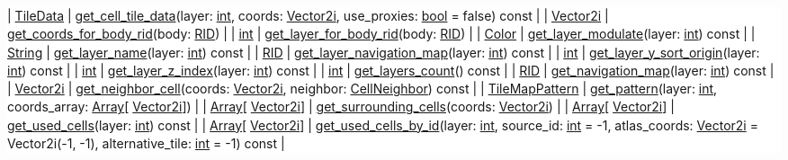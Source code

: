 | [TileData](https://docs.godotengine.org/en/stable/classes/class_tiledata.html#class-tiledata) | [get\_cell\_tile\_data](https://docs.godotengine.org/en/stable/classes/class_tilemap.html#class-tilemap-method-get-cell-tile-data)(layer: [int](https://docs.godotengine.org/en/stable/classes/class_int.html#class-int), coords: [Vector2i](https://docs.godotengine.org/en/stable/classes/class_vector2i.html#class-vector2i), use\_proxies: [bool](https://docs.godotengine.org/en/stable/classes/class_bool.html#class-bool) = false) const |
| [Vector2i](https://docs.godotengine.org/en/stable/classes/class_vector2i.html#class-vector2i) | [get\_coords\_for\_body\_rid](https://docs.godotengine.org/en/stable/classes/class_tilemap.html#class-tilemap-method-get-coords-for-body-rid)(body: [RID](https://docs.godotengine.org/en/stable/classes/class_rid.html#class-rid)) |
| [int](https://docs.godotengine.org/en/stable/classes/class_int.html#class-int) | [get\_layer\_for\_body\_rid](https://docs.godotengine.org/en/stable/classes/class_tilemap.html#class-tilemap-method-get-layer-for-body-rid)(body: [RID](https://docs.godotengine.org/en/stable/classes/class_rid.html#class-rid)) |
| [Color](https://docs.godotengine.org/en/stable/classes/class_color.html#class-color) | [get\_layer\_modulate](https://docs.godotengine.org/en/stable/classes/class_tilemap.html#class-tilemap-method-get-layer-modulate)(layer: [int](https://docs.godotengine.org/en/stable/classes/class_int.html#class-int)) const |
| [String](https://docs.godotengine.org/en/stable/classes/class_string.html#class-string) | [get\_layer\_name](https://docs.godotengine.org/en/stable/classes/class_tilemap.html#class-tilemap-method-get-layer-name)(layer: [int](https://docs.godotengine.org/en/stable/classes/class_int.html#class-int)) const |
| [RID](https://docs.godotengine.org/en/stable/classes/class_rid.html#class-rid) | [get\_layer\_navigation\_map](https://docs.godotengine.org/en/stable/classes/class_tilemap.html#class-tilemap-method-get-layer-navigation-map)(layer: [int](https://docs.godotengine.org/en/stable/classes/class_int.html#class-int)) const |
| [int](https://docs.godotengine.org/en/stable/classes/class_int.html#class-int) | [get\_layer\_y\_sort\_origin](https://docs.godotengine.org/en/stable/classes/class_tilemap.html#class-tilemap-method-get-layer-y-sort-origin)(layer: [int](https://docs.godotengine.org/en/stable/classes/class_int.html#class-int)) const |
| [int](https://docs.godotengine.org/en/stable/classes/class_int.html#class-int) | [get\_layer\_z\_index](https://docs.godotengine.org/en/stable/classes/class_tilemap.html#class-tilemap-method-get-layer-z-index)(layer: [int](https://docs.godotengine.org/en/stable/classes/class_int.html#class-int)) const |
| [int](https://docs.godotengine.org/en/stable/classes/class_int.html#class-int) | [get\_layers\_count](https://docs.godotengine.org/en/stable/classes/class_tilemap.html#class-tilemap-method-get-layers-count)() const |
| [RID](https://docs.godotengine.org/en/stable/classes/class_rid.html#class-rid) | [get\_navigation\_map](https://docs.godotengine.org/en/stable/classes/class_tilemap.html#class-tilemap-method-get-navigation-map)(layer: [int](https://docs.godotengine.org/en/stable/classes/class_int.html#class-int)) const |
| [Vector2i](https://docs.godotengine.org/en/stable/classes/class_vector2i.html#class-vector2i) | [get\_neighbor\_cell](https://docs.godotengine.org/en/stable/classes/class_tilemap.html#class-tilemap-method-get-neighbor-cell)(coords: [Vector2i](https://docs.godotengine.org/en/stable/classes/class_vector2i.html#class-vector2i), neighbor: [CellNeighbor](https://docs.godotengine.org/en/stable/classes/class_tileset.html#enum-tileset-cellneighbor)) const |
| [TileMapPattern](https://docs.godotengine.org/en/stable/classes/class_tilemappattern.html#class-tilemappattern) | [get\_pattern](https://docs.godotengine.org/en/stable/classes/class_tilemap.html#class-tilemap-method-get-pattern)(layer: [int](https://docs.godotengine.org/en/stable/classes/class_int.html#class-int), coords\_array: [Array](https://docs.godotengine.org/en/stable/classes/class_array.html#class-array)\[ [Vector2i](https://docs.godotengine.org/en/stable/classes/class_vector2i.html#class-vector2i)\]) |
| [Array](https://docs.godotengine.org/en/stable/classes/class_array.html#class-array)\[ [Vector2i](https://docs.godotengine.org/en/stable/classes/class_vector2i.html#class-vector2i)\] | [get\_surrounding\_cells](https://docs.godotengine.org/en/stable/classes/class_tilemap.html#class-tilemap-method-get-surrounding-cells)(coords: [Vector2i](https://docs.godotengine.org/en/stable/classes/class_vector2i.html#class-vector2i)) |
| [Array](https://docs.godotengine.org/en/stable/classes/class_array.html#class-array)\[ [Vector2i](https://docs.godotengine.org/en/stable/classes/class_vector2i.html#class-vector2i)\] | [get\_used\_cells](https://docs.godotengine.org/en/stable/classes/class_tilemap.html#class-tilemap-method-get-used-cells)(layer: [int](https://docs.godotengine.org/en/stable/classes/class_int.html#class-int)) const |
| [Array](https://docs.godotengine.org/en/stable/classes/class_array.html#class-array)\[ [Vector2i](https://docs.godotengine.org/en/stable/classes/class_vector2i.html#class-vector2i)\] | [get\_used\_cells\_by\_id](https://docs.godotengine.org/en/stable/classes/class_tilemap.html#class-tilemap-method-get-used-cells-by-id)(layer: [int](https://docs.godotengine.org/en/stable/classes/class_int.html#class-int), source\_id: [int](https://docs.godotengine.org/en/stable/classes/class_int.html#class-int) = -1, atlas\_coords: [Vector2i](https://docs.godotengine.org/en/stable/classes/class_vector2i.html#class-vector2i) = Vector2i(-1, -1), alternative\_tile: [int](https://docs.godotengine.org/en/stable/classes/class_int.html#class-int) = -1) const |